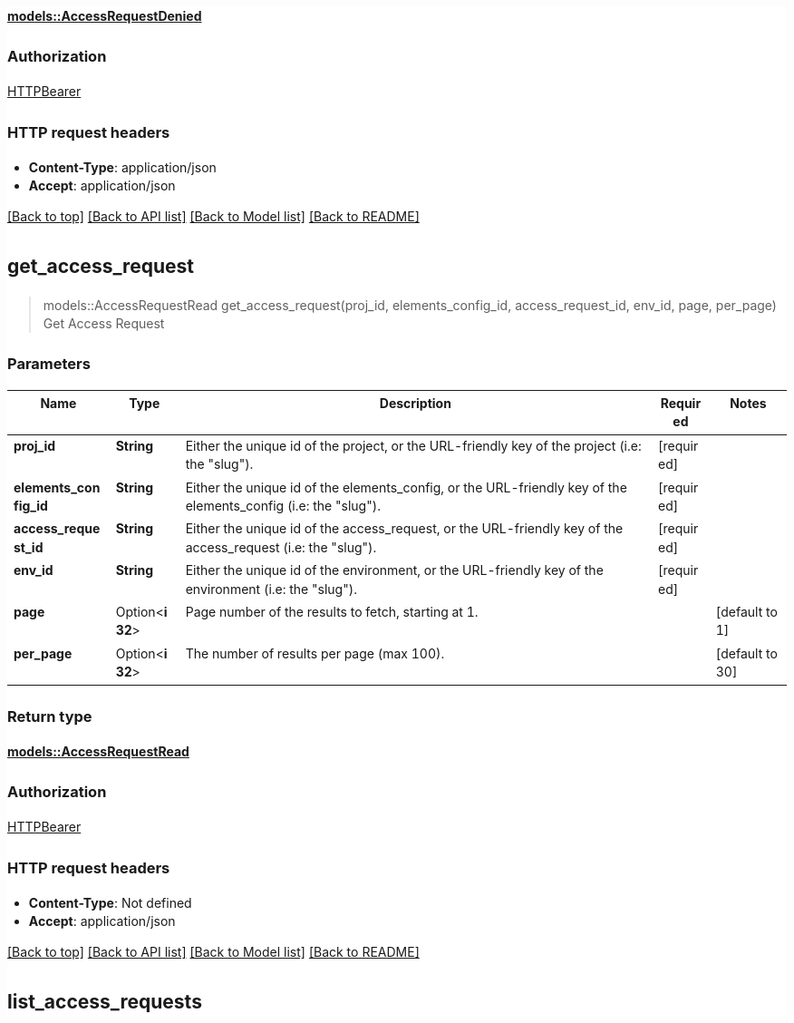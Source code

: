 [**models::AccessRequestDenied**](AccessRequestDenied.md)

### Authorization

[HTTPBearer](../README.md#HTTPBearer)

### HTTP request headers

- **Content-Type**: application/json
- **Accept**: application/json

[[Back to top]](#) [[Back to API list]](../README.md#documentation-for-api-endpoints) [[Back to Model list]](../README.md#documentation-for-models) [[Back to README]](../README.md)


## get_access_request

> models::AccessRequestRead get_access_request(proj_id, elements_config_id, access_request_id, env_id, page, per_page)
Get Access Request

### Parameters


Name | Type | Description  | Required | Notes
------------- | ------------- | ------------- | ------------- | -------------
**proj_id** | **String** | Either the unique id of the project, or the URL-friendly key of the project (i.e: the \"slug\"). | [required] |
**elements_config_id** | **String** | Either the unique id of the elements_config, or the URL-friendly key of the elements_config (i.e: the \"slug\"). | [required] |
**access_request_id** | **String** | Either the unique id of the access_request, or the URL-friendly key of the access_request (i.e: the \"slug\"). | [required] |
**env_id** | **String** | Either the unique id of the environment, or the URL-friendly key of the environment (i.e: the \"slug\"). | [required] |
**page** | Option<**i32**> | Page number of the results to fetch, starting at 1. |  |[default to 1]
**per_page** | Option<**i32**> | The number of results per page (max 100). |  |[default to 30]

### Return type

[**models::AccessRequestRead**](AccessRequestRead.md)

### Authorization

[HTTPBearer](../README.md#HTTPBearer)

### HTTP request headers

- **Content-Type**: Not defined
- **Accept**: application/json

[[Back to top]](#) [[Back to API list]](../README.md#documentation-for-api-endpoints) [[Back to Model list]](../README.md#documentation-for-models) [[Back to README]](../README.md)


## list_access_requests
